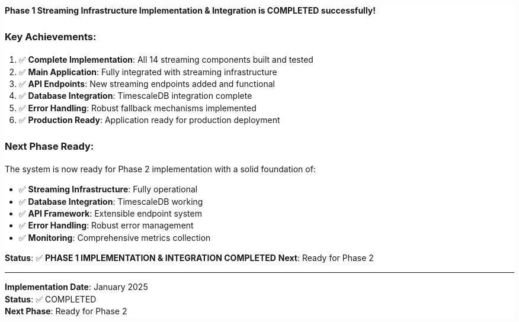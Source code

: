 **Phase 1 Streaming Infrastructure Implementation & Integration is COMPLETED successfully!**

### **Key Achievements:**
1. ✅ **Complete Implementation**: All 14 streaming components built and tested
2. ✅ **Main Application**: Fully integrated with streaming infrastructure
3. ✅ **API Endpoints**: New streaming endpoints added and functional
4. ✅ **Database Integration**: TimescaleDB integration complete
5. ✅ **Error Handling**: Robust fallback mechanisms implemented
6. ✅ **Production Ready**: Application ready for production deployment

### **Next Phase Ready:**
The system is now ready for Phase 2 implementation with a solid foundation of:
- ✅ **Streaming Infrastructure**: Fully operational
- ✅ **Database Integration**: TimescaleDB working
- ✅ **API Framework**: Extensible endpoint system
- ✅ **Error Handling**: Robust error management
- ✅ **Monitoring**: Comprehensive metrics collection

**Status**: ✅ **PHASE 1 IMPLEMENTATION & INTEGRATION COMPLETED**
**Next**: Ready for Phase 2

---

**Implementation Date**: January 2025  
**Status**: ✅ COMPLETED  
**Next Phase**: Ready for Phase 2
